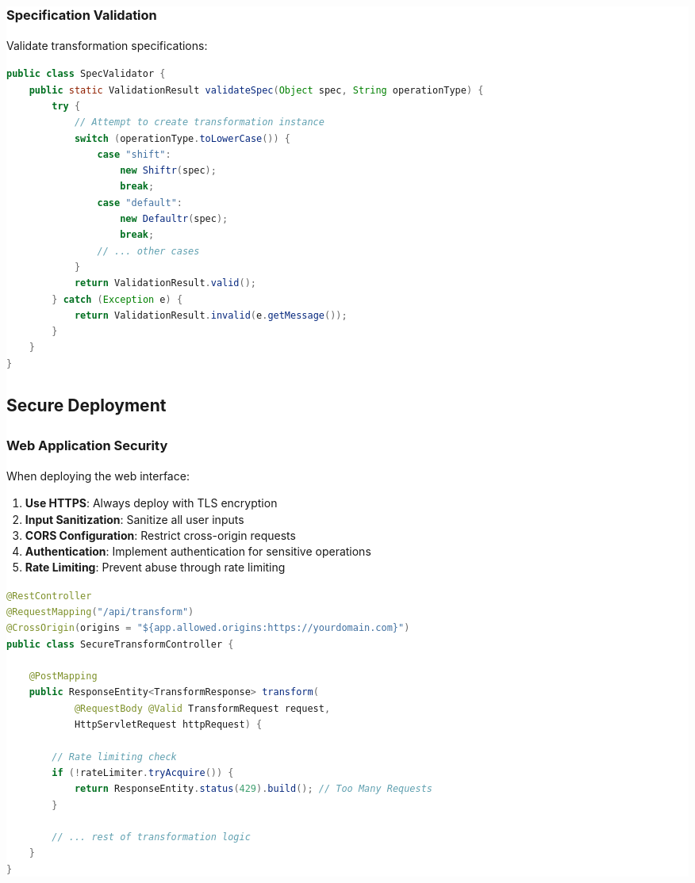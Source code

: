 ### Specification Validation

Validate transformation specifications:

```java
public class SpecValidator {
    public static ValidationResult validateSpec(Object spec, String operationType) {
        try {
            // Attempt to create transformation instance
            switch (operationType.toLowerCase()) {
                case "shift":
                    new Shiftr(spec);
                    break;
                case "default":
                    new Defaultr(spec);
                    break;
                // ... other cases
            }
            return ValidationResult.valid();
        } catch (Exception e) {
            return ValidationResult.invalid(e.getMessage());
        }
    }
}
```

## Secure Deployment

### Web Application Security

When deploying the web interface:

1. **Use HTTPS**: Always deploy with TLS encryption
2. **Input Sanitization**: Sanitize all user inputs
3. **CORS Configuration**: Restrict cross-origin requests
4. **Authentication**: Implement authentication for sensitive operations
5. **Rate Limiting**: Prevent abuse through rate limiting

```java
@RestController
@RequestMapping("/api/transform")
@CrossOrigin(origins = "${app.allowed.origins:https://yourdomain.com}")
public class SecureTransformController {
    
    @PostMapping
    public ResponseEntity<TransformResponse> transform(
            @RequestBody @Valid TransformRequest request,
            HttpServletRequest httpRequest) {
        
        // Rate limiting check
        if (!rateLimiter.tryAcquire()) {
            return ResponseEntity.status(429).build(); // Too Many Requests
        }
        
        // ... rest of transformation logic
    }
}
```
